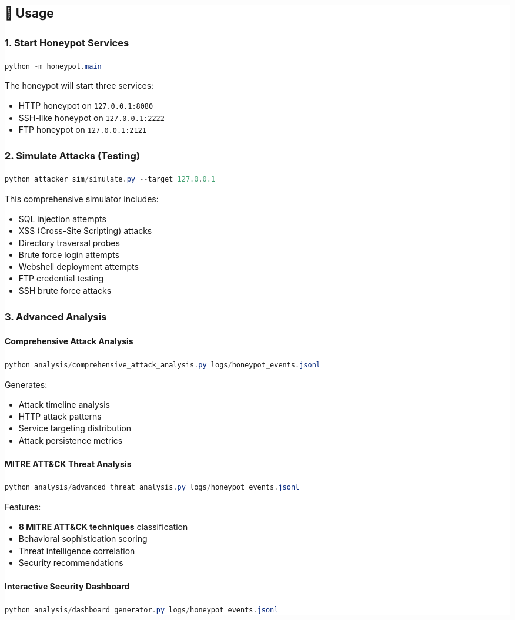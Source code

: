 ## 🎯 Usage

### 1. Start Honeypot Services
```powershell
python -m honeypot.main
```

The honeypot will start three services:
- HTTP honeypot on `127.0.0.1:8080`
- SSH-like honeypot on `127.0.0.1:2222`
- FTP honeypot on `127.0.0.1:2121`

### 2. Simulate Attacks (Testing)
```powershell
python attacker_sim/simulate.py --target 127.0.0.1
```

This comprehensive simulator includes:
- SQL injection attempts
- XSS (Cross-Site Scripting) attacks
- Directory traversal probes
- Brute force login attempts
- Webshell deployment attempts
- FTP credential testing
- SSH brute force attacks

### 3. Advanced Analysis

#### Comprehensive Attack Analysis
```powershell
python analysis/comprehensive_attack_analysis.py logs/honeypot_events.jsonl
```

Generates:
- Attack timeline analysis
- HTTP attack patterns
- Service targeting distribution
- Attack persistence metrics

#### MITRE ATT&CK Threat Analysis
```powershell
python analysis/advanced_threat_analysis.py logs/honeypot_events.jsonl
```

Features:
- **8 MITRE ATT&CK techniques** classification
- Behavioral sophistication scoring
- Threat intelligence correlation
- Security recommendations

#### Interactive Security Dashboard
```powershell
python analysis/dashboard_generator.py logs/honeypot_events.jsonl
```
